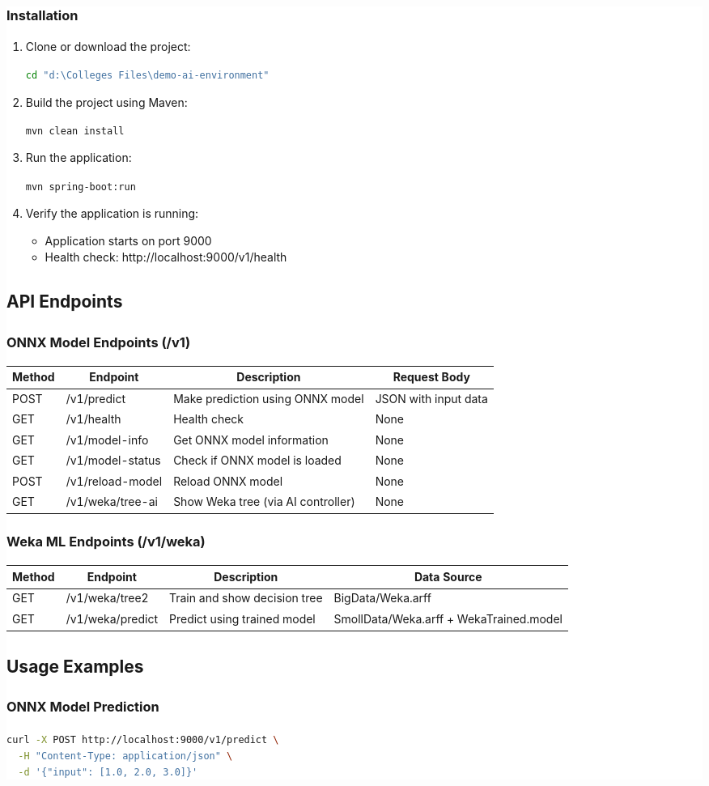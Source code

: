 ### Installation

1. Clone or download the project:
   ```bash
   cd "d:\Colleges Files\demo-ai-environment"
   ```

2. Build the project using Maven:
   ```bash
   mvn clean install
   ```

3. Run the application:
   ```bash
   mvn spring-boot:run
   ```

4. Verify the application is running:
   - Application starts on port 9000
   - Health check: http://localhost:9000/v1/health

## API Endpoints

### ONNX Model Endpoints (/v1)

| Method | Endpoint | Description | Request Body |
|--------|----------|-------------|--------------|
| POST | /v1/predict | Make prediction using ONNX model | JSON with input data |
| GET | /v1/health | Health check | None |
| GET | /v1/model-info | Get ONNX model information | None |
| GET | /v1/model-status | Check if ONNX model is loaded | None |
| POST | /v1/reload-model | Reload ONNX model | None |
| GET | /v1/weka/tree-ai | Show Weka tree (via AI controller) | None |

### Weka ML Endpoints (/v1/weka)

| Method | Endpoint | Description | Data Source |
|--------|----------|-------------|-------------|
| GET | /v1/weka/tree2 | Train and show decision tree | BigData/Weka.arff |
| GET | /v1/weka/predict | Predict using trained model | SmollData/Weka.arff + WekaTrained.model |

## Usage Examples

### ONNX Model Prediction
```bash
curl -X POST http://localhost:9000/v1/predict \
  -H "Content-Type: application/json" \
  -d '{"input": [1.0, 2.0, 3.0]}'
```
